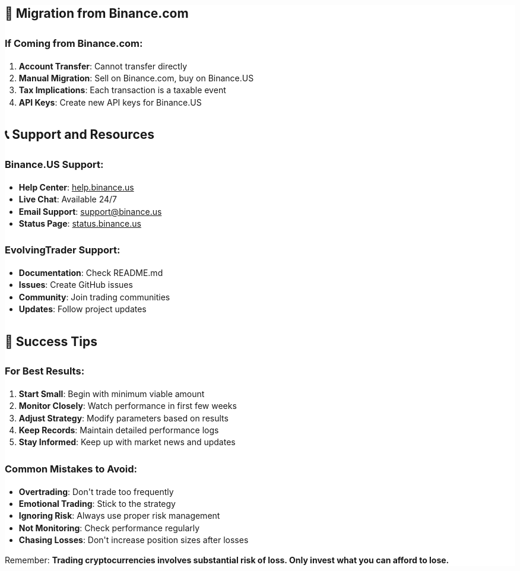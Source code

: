 ## 🔄 Migration from Binance.com

### **If Coming from Binance.com:**
1. **Account Transfer**: Cannot transfer directly
2. **Manual Migration**: Sell on Binance.com, buy on Binance.US
3. **Tax Implications**: Each transaction is a taxable event
4. **API Keys**: Create new API keys for Binance.US

## 📞 Support and Resources

### **Binance.US Support:**
- **Help Center**: [help.binance.us](https://help.binance.us)
- **Live Chat**: Available 24/7
- **Email Support**: support@binance.us
- **Status Page**: [status.binance.us](https://status.binance.us)

### **EvolvingTrader Support:**
- **Documentation**: Check README.md
- **Issues**: Create GitHub issues
- **Community**: Join trading communities
- **Updates**: Follow project updates

## 🎯 Success Tips

### **For Best Results:**
1. **Start Small**: Begin with minimum viable amount
2. **Monitor Closely**: Watch performance in first few weeks
3. **Adjust Strategy**: Modify parameters based on results
4. **Keep Records**: Maintain detailed performance logs
5. **Stay Informed**: Keep up with market news and updates

### **Common Mistakes to Avoid:**
- **Overtrading**: Don't trade too frequently
- **Emotional Trading**: Stick to the strategy
- **Ignoring Risk**: Always use proper risk management
- **Not Monitoring**: Check performance regularly
- **Chasing Losses**: Don't increase position sizes after losses

Remember: **Trading cryptocurrencies involves substantial risk of loss. Only invest what you can afford to lose.**